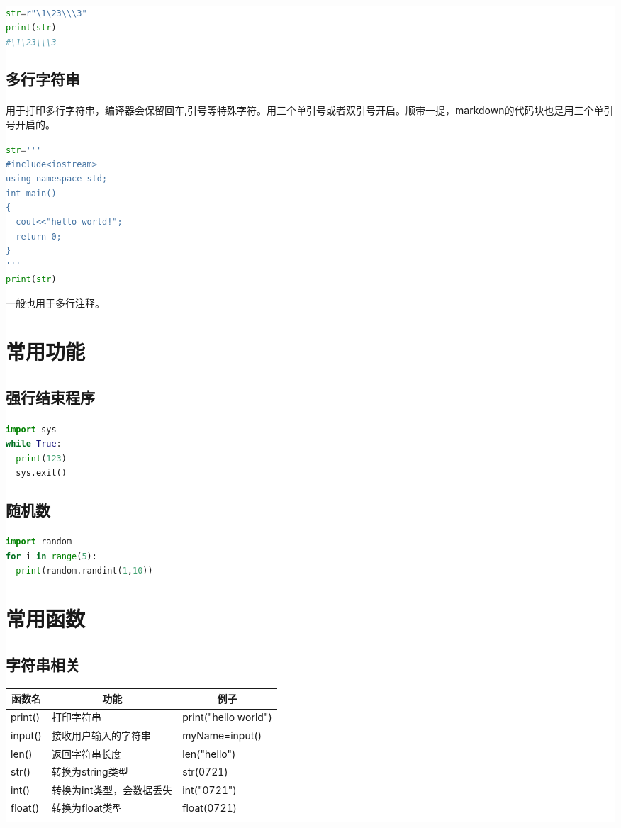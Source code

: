 ```python
str=r"\1\23\\\3"
print(str)
#\1\23\\\3
```

## 多行字符串

用于打印多行字符串，编译器会保留回车,引号等特殊字符。用三个单引号或者双引号开启。顺带一提，markdown的代码块也是用三个单引号开启的。

```python
str='''
#include<iostream>
using namespace std;
int main()
{
  cout<<"hello world!";
  return 0;
}
'''
print(str)
```

一般也用于多行注释。

# 常用功能

## 强行结束程序

```python
import sys
while True:
  print(123)
  sys.exit()
```

## 随机数

```python
import random
for i in range(5):
  print(random.randint(1,10))
```



# 常用函数

## 字符串相关

| 函数名  | 功能                      | 例子                 |
| ------- | ------------------------- | -------------------- |
| print() | 打印字符串                | print("hello world") |
| input() | 接收用户输入的字符串      | myName=input()       |
| len()   | 返回字符串长度            | len("hello")         |
| str()   | 转换为string类型          | str(0721)            |
| int()   | 转换为int类型，会数据丢失 | int("0721")          |
| float() | 转换为float类型           | float(0721)          |
|         |                           |                      |